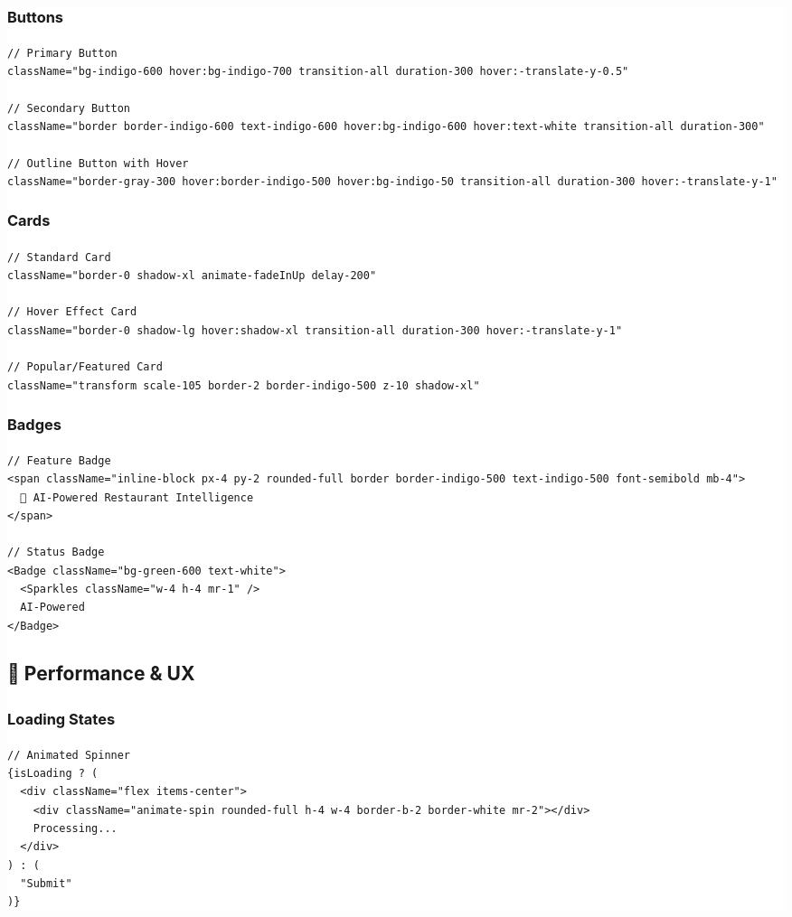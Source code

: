 ### **Buttons**
```tsx
// Primary Button
className="bg-indigo-600 hover:bg-indigo-700 transition-all duration-300 hover:-translate-y-0.5"

// Secondary Button
className="border border-indigo-600 text-indigo-600 hover:bg-indigo-600 hover:text-white transition-all duration-300"

// Outline Button with Hover
className="border-gray-300 hover:border-indigo-500 hover:bg-indigo-50 transition-all duration-300 hover:-translate-y-1"
```

### **Cards**
```tsx
// Standard Card
className="border-0 shadow-xl animate-fadeInUp delay-200"

// Hover Effect Card
className="border-0 shadow-lg hover:shadow-xl transition-all duration-300 hover:-translate-y-1"

// Popular/Featured Card
className="transform scale-105 border-2 border-indigo-500 z-10 shadow-xl"
```

### **Badges**
```tsx
// Feature Badge
<span className="inline-block px-4 py-2 rounded-full border border-indigo-500 text-indigo-500 font-semibold mb-4">
  🚀 AI-Powered Restaurant Intelligence
</span>

// Status Badge
<Badge className="bg-green-600 text-white">
  <Sparkles className="w-4 h-4 mr-1" />
  AI-Powered
</Badge>
```

## 🚀 **Performance & UX**

### **Loading States**
```tsx
// Animated Spinner
{isLoading ? (
  <div className="flex items-center">
    <div className="animate-spin rounded-full h-4 w-4 border-b-2 border-white mr-2"></div>
    Processing...
  </div>
) : (
  "Submit"
)}
```
